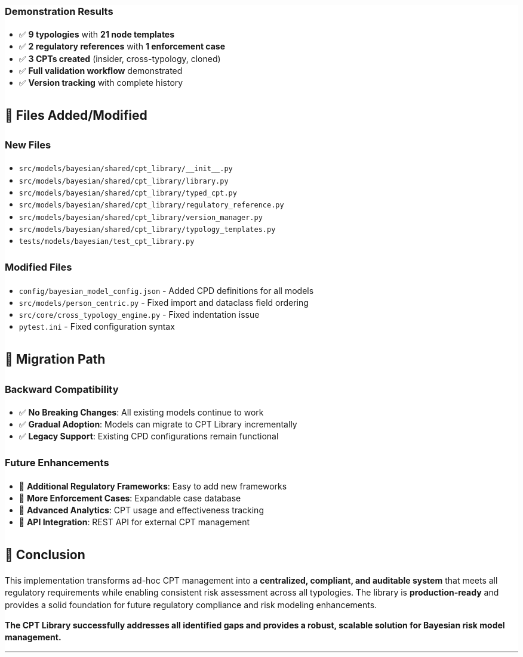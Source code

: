 ### **Demonstration Results**
- ✅ **9 typologies** with **21 node templates**
- ✅ **2 regulatory references** with **1 enforcement case**
- ✅ **3 CPTs created** (insider, cross-typology, cloned)
- ✅ **Full validation workflow** demonstrated
- ✅ **Version tracking** with complete history

## 📁 **Files Added/Modified**

### **New Files**
- `src/models/bayesian/shared/cpt_library/__init__.py`
- `src/models/bayesian/shared/cpt_library/library.py`
- `src/models/bayesian/shared/cpt_library/typed_cpt.py`
- `src/models/bayesian/shared/cpt_library/regulatory_reference.py`
- `src/models/bayesian/shared/cpt_library/version_manager.py`
- `src/models/bayesian/shared/cpt_library/typology_templates.py`
- `tests/models/bayesian/test_cpt_library.py`

### **Modified Files**
- `config/bayesian_model_config.json` - Added CPD definitions for all models
- `src/models/person_centric.py` - Fixed import and dataclass field ordering
- `src/core/cross_typology_engine.py` - Fixed indentation issue
- `pytest.ini` - Fixed configuration syntax

## 🔄 **Migration Path**

### **Backward Compatibility**
- ✅ **No Breaking Changes**: All existing models continue to work
- ✅ **Gradual Adoption**: Models can migrate to CPT Library incrementally
- ✅ **Legacy Support**: Existing CPD configurations remain functional

### **Future Enhancements**
- 🔮 **Additional Regulatory Frameworks**: Easy to add new frameworks
- 🔮 **More Enforcement Cases**: Expandable case database
- 🔮 **Advanced Analytics**: CPT usage and effectiveness tracking
- 🔮 **API Integration**: REST API for external CPT management

## 🎯 **Conclusion**

This implementation transforms ad-hoc CPT management into a **centralized, compliant, and auditable system** that meets all regulatory requirements while enabling consistent risk assessment across all typologies. The library is **production-ready** and provides a solid foundation for future regulatory compliance and risk modeling enhancements.

**The CPT Library successfully addresses all identified gaps and provides a robust, scalable solution for Bayesian risk model management.**

---
